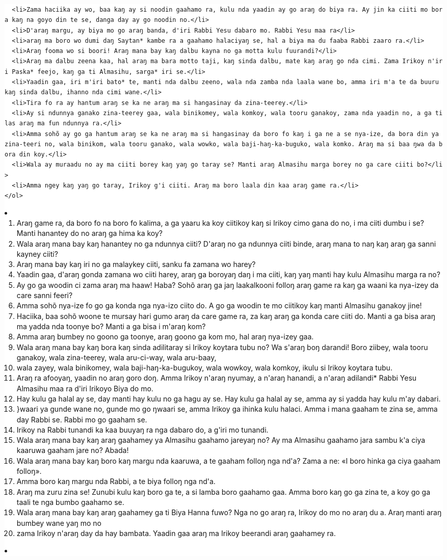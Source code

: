      <li>Zama haciika ay wo, baa kaŋ ay si noodin gaahamo ra, kulu nda yaadin ay go araŋ do biya ra. Ay jin ka ciiti mo bora kaŋ na goyo din te se, danga day ay go noodin no.</li>
      <li>D'araŋ margu, ay biya mo go araŋ banda, d'iri Rabbi Yesu dabaro mo. Rabbi Yesu maa ra</li>
      <li>araŋ ma boro wo dumi daŋ Saytan* kambe ra a gaahamo halaciyaŋ se, hal a biya ma du faaba Rabbi zaaro ra.</li>
      <li>Araŋ fooma wo si boori! Araŋ mana bay kaŋ dalbu kayna no ga motta kulu fuurandi?</li>
      <li>Araŋ ma dalbu zeena kaa, hal araŋ ma bara motto taji, kaŋ sinda dalbu, mate kaŋ araŋ go nda cimi. Zama Irikoy n'iri Paska* feejo, kaŋ ga ti Almasihu, sarga* iri se.</li>
      <li>Yaadin gaa, iri m'iri bato* te, manti nda dalbu zeeno, wala nda zamba nda laala wane bo, amma iri m'a te da buuru kaŋ sinda dalbu, ihanno nda cimi wane.</li>
      <li>Tira fo ra ay hantum araŋ se ka ne araŋ ma si hangasinay da zina-teerey.</li>
      <li>Ay si ndunnya ganako zina-teerey gaa, wala binikomey, wala komkoy, wala tooru ganakoy, zama nda yaadin no, a ga tilas araŋ ma fun ndunnya ra.</li>
      <li>Amma sohõ ay go ga hantum araŋ se ka ne araŋ ma si hangasinay da boro fo kaŋ i ga ne a se nya-ize, da bora din ya zina-teeri no, wala binikom, wala tooru ganako, wala wowko, wala baji-haŋ-ka-buguko, wala komko. Araŋ ma si baa ŋwa da bora din koy.</li>
      <li>Wala ay muraadu no ay ma ciiti borey kaŋ yaŋ go taray se? Manti araŋ Almasihu marga borey no ga care ciiti bo?</li>
      <li>Amma ngey kaŋ yaŋ go taray, Irikoy g'i ciiti. Araŋ ma boro laala din kaa araŋ game ra.</li>
    </ol>
  </li>
  <li>
    <ol>
      <li>Araŋ game ra, da boro fo na boro fo kalima, a ga yaaru ka koy ciitikoy kaŋ si Irikoy cimo gana do no, i ma ciiti dumbu i se? Manti hanantey do no araŋ ga hima ka koy?</li>
      <li>Wala araŋ mana bay kaŋ hanantey no ga ndunnya ciiti? D'araŋ no ga ndunnya ciiti binde, araŋ mana to naŋ kaŋ araŋ ga sanni kayney ciiti?</li>
      <li>Araŋ mana bay kaŋ iri no ga malaykey ciiti, sanku fa zamana wo harey?</li>
      <li>Yaadin gaa, d'araŋ gonda zamana wo ciiti harey, araŋ ga boroyaŋ daŋ i ma ciiti, kaŋ yaŋ manti hay kulu Almasihu marga ra no?</li>
      <li>Ay go ga woodin ci zama araŋ ma haaw! Haba? Sohõ araŋ ga jaŋ laakalkooni folloŋ araŋ game ra kaŋ ga waani ka nya-izey da care sanni feeri?</li>
      <li>Amma sohõ nya-ize fo go ga konda nga nya-izo ciito do. A go ga woodin te mo ciitikoy kaŋ manti Almasihu ganakoy jine!</li>
      <li>Haciika, baa sohõ woone te mursay hari gumo araŋ da care game ra, za kaŋ araŋ ga konda care ciiti do. Manti a ga bisa araŋ ma yadda nda toonye bo? Manti a ga bisa i m'araŋ kom?</li>
      <li>Amma araŋ bumbey no goono ga toonye, araŋ goono ga kom mo, hal araŋ nya-izey gaa.</li>
      <li>Wala araŋ mana bay kaŋ bora kaŋ sinda adilitaray si Irikoy koytara tubu no? Wa s'araŋ boŋ darandi! Boro ziibey, wala tooru ganakoy, wala zina-teerey, wala aru-ci-way, wala aru-baay,</li>
      <li>wala zayey, wala binikomey, wala baji-haŋ-ka-bugukoy, wala wowkoy, wala komkoy, ikulu si Irikoy koytara tubu.</li>
      <li>Araŋ ra afooyaŋ, yaadin no araŋ goro doŋ. Amma Irikoy n'araŋ nyumay, a n'araŋ hanandi, a n'araŋ adilandi* Rabbi Yesu Almasihu maa ra d'iri Irikoyo Biya do mo.</li>
      <li>Hay kulu ga halal ay se, day manti hay kulu no ga hagu ay se. Hay kulu ga halal ay se, amma ay si yadda hay kulu m'ay dabari.</li>
      <li>}waari ya gunde wane no, gunde mo go ŋwaari se, amma Irikoy ga ihinka kulu halaci. Amma i mana gaaham te zina se, amma day Rabbi se. Rabbi mo go gaaham se.</li>
      <li>Irikoy na Rabbi tunandi ka kaa buuyaŋ ra nga dabaro do, a g'iri mo tunandi.</li>
      <li>Wala araŋ mana bay kaŋ araŋ gaahamey ya Almasihu gaahamo jareyaŋ no? Ay ma Almasihu gaahamo jara sambu k'a ciya kaaruwa gaaham jare no? Abada!</li>
      <li>Wala araŋ mana bay kaŋ boro kaŋ margu nda kaaruwa, a te gaaham folloŋ nga nd'a? Zama a ne: «I boro hinka ga ciya gaaham folloŋ».</li>
      <li>Amma boro kaŋ margu nda Rabbi, a te biya folloŋ nga nd'a.</li>
      <li>Araŋ ma zuru zina se! Zunubi kulu kaŋ boro ga te, a si lamba boro gaahamo gaa. Amma boro kaŋ go ga zina te, a koy go ga taali te nga bumbo gaahamo se.</li>
      <li>Wala araŋ mana bay kaŋ araŋ gaahamey ga ti Biya Hanna fuwo? Nga no go araŋ ra, Irikoy do mo no araŋ du a. Araŋ manti araŋ bumbey wane yaŋ mo no</li>
      <li>zama Irikoy n'araŋ day da hay bambata. Yaadin gaa araŋ ma Irikoy beerandi araŋ gaahamey ra.</li>
    </ol>
  </li>
  <li>
    <ol>